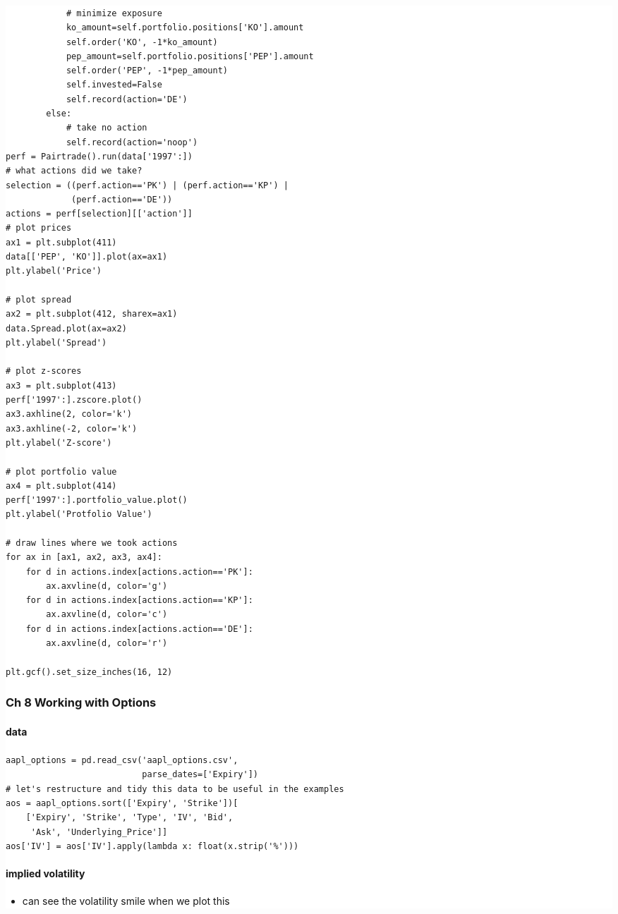 ```
            # minimize exposure
            ko_amount=self.portfolio.positions['KO'].amount
            self.order('KO', -1*ko_amount)
            pep_amount=self.portfolio.positions['PEP'].amount
            self.order('PEP', -1*pep_amount)
            self.invested=False
            self.record(action='DE')
        else:
            # take no action
            self.record(action='noop')
perf = Pairtrade().run(data['1997':])
# what actions did we take?
selection = ((perf.action=='PK') | (perf.action=='KP') |
             (perf.action=='DE'))
actions = perf[selection][['action']]
# plot prices
ax1 = plt.subplot(411)
data[['PEP', 'KO']].plot(ax=ax1)
plt.ylabel('Price')

# plot spread
ax2 = plt.subplot(412, sharex=ax1)
data.Spread.plot(ax=ax2)
plt.ylabel('Spread')

# plot z-scores
ax3 = plt.subplot(413)
perf['1997':].zscore.plot()
ax3.axhline(2, color='k')
ax3.axhline(-2, color='k')
plt.ylabel('Z-score')

# plot portfolio value
ax4 = plt.subplot(414)
perf['1997':].portfolio_value.plot()
plt.ylabel('Protfolio Value')

# draw lines where we took actions
for ax in [ax1, ax2, ax3, ax4]:
    for d in actions.index[actions.action=='PK']:
        ax.axvline(d, color='g')
    for d in actions.index[actions.action=='KP']:
        ax.axvline(d, color='c')
    for d in actions.index[actions.action=='DE']:
        ax.axvline(d, color='r')

plt.gcf().set_size_inches(16, 12)
```
### Ch 8 Working with Options
#### data
```
aapl_options = pd.read_csv('aapl_options.csv', 
                           parse_dates=['Expiry'])
# let's restructure and tidy this data to be useful in the examples
aos = aapl_options.sort(['Expiry', 'Strike'])[
    ['Expiry', 'Strike', 'Type', 'IV', 'Bid', 
     'Ask', 'Underlying_Price']] 
aos['IV'] = aos['IV'].apply(lambda x: float(x.strip('%')))
```
#### implied volatility
- can see the volatility smile when we plot this
```
```